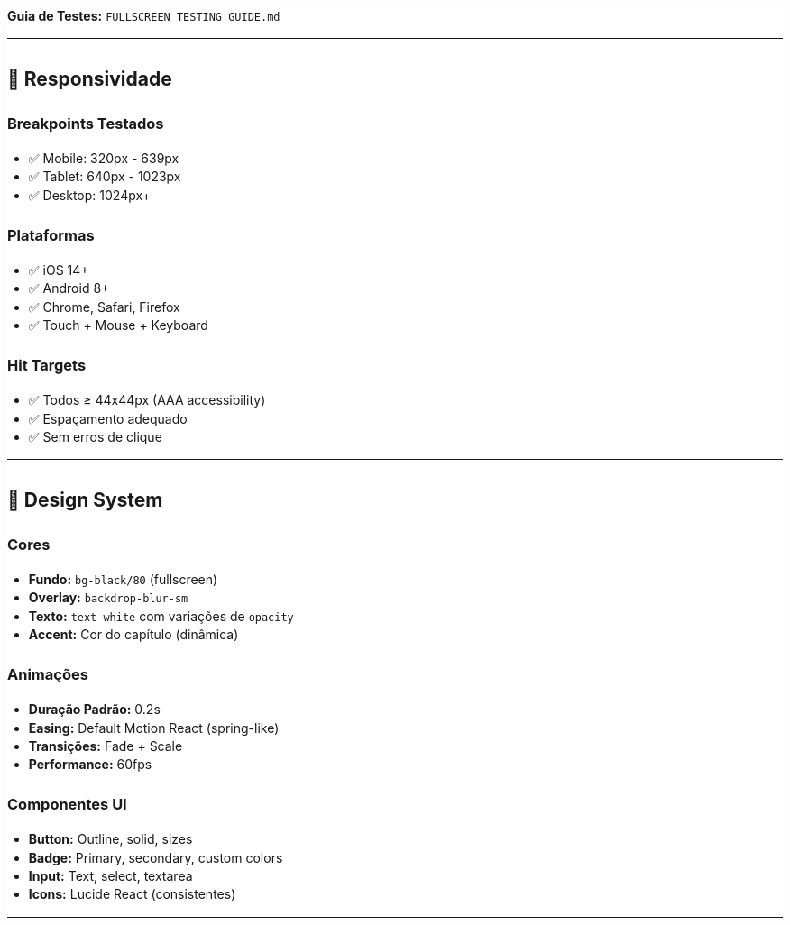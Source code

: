 **Guia de Testes:** `FULLSCREEN_TESTING_GUIDE.md`

---

## 📱 Responsividade

### Breakpoints Testados

- ✅ Mobile: 320px - 639px
- ✅ Tablet: 640px - 1023px
- ✅ Desktop: 1024px+

### Plataformas

- ✅ iOS 14+
- ✅ Android 8+
- ✅ Chrome, Safari, Firefox
- ✅ Touch + Mouse + Keyboard

### Hit Targets

- ✅ Todos ≥ 44x44px (AAA accessibility)
- ✅ Espaçamento adequado
- ✅ Sem erros de clique

---

## 🎨 Design System

### Cores

- **Fundo:** `bg-black/80` (fullscreen)
- **Overlay:** `backdrop-blur-sm`
- **Texto:** `text-white` com variações de `opacity`
- **Accent:** Cor do capítulo (dinâmica)

### Animações

- **Duração Padrão:** 0.2s
- **Easing:** Default Motion React (spring-like)
- **Transições:** Fade + Scale
- **Performance:** 60fps

### Componentes UI

- **Button:** Outline, solid, sizes
- **Badge:** Primary, secondary, custom colors
- **Input:** Text, select, textarea
- **Icons:** Lucide React (consistentes)

---

